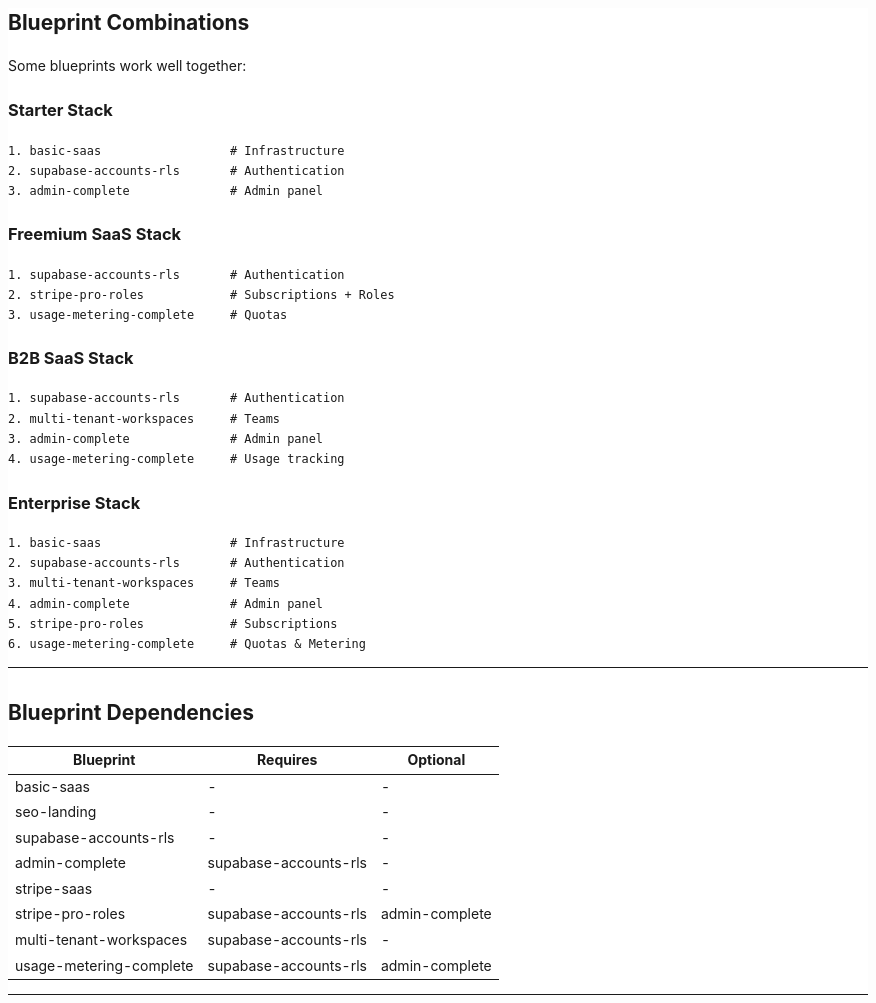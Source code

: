 
## Blueprint Combinations

Some blueprints work well together:

### Starter Stack
```
1. basic-saas                  # Infrastructure
2. supabase-accounts-rls       # Authentication
3. admin-complete              # Admin panel
```

### Freemium SaaS Stack
```
1. supabase-accounts-rls       # Authentication
2. stripe-pro-roles            # Subscriptions + Roles
3. usage-metering-complete     # Quotas
```

### B2B SaaS Stack
```
1. supabase-accounts-rls       # Authentication
2. multi-tenant-workspaces     # Teams
3. admin-complete              # Admin panel
4. usage-metering-complete     # Usage tracking
```

### Enterprise Stack
```
1. basic-saas                  # Infrastructure
2. supabase-accounts-rls       # Authentication
3. multi-tenant-workspaces     # Teams
4. admin-complete              # Admin panel
5. stripe-pro-roles            # Subscriptions
6. usage-metering-complete     # Quotas & Metering
```

---

## Blueprint Dependencies

| Blueprint | Requires | Optional |
|-----------|----------|----------|
| basic-saas | - | - |
| seo-landing | - | - |
| supabase-accounts-rls | - | - |
| admin-complete | supabase-accounts-rls | - |
| stripe-saas | - | - |
| stripe-pro-roles | supabase-accounts-rls | admin-complete |
| multi-tenant-workspaces | supabase-accounts-rls | - |
| usage-metering-complete | supabase-accounts-rls | admin-complete |

---